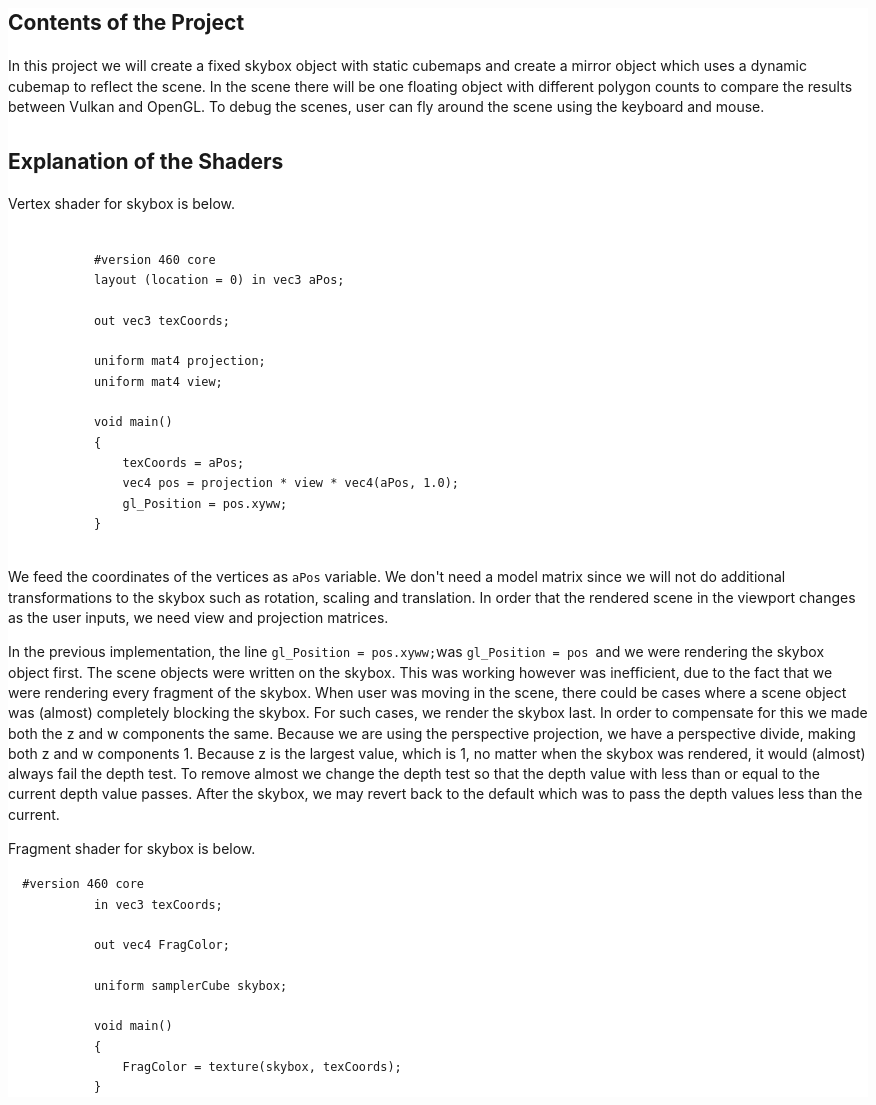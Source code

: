 ## Contents of the Project

In this project we will create a fixed skybox object with static cubemaps and create a mirror object which uses a dynamic cubemap to reflect the scene. In the scene there will be one floating object with different polygon counts to compare the results between Vulkan and OpenGL. To debug the scenes, user can fly around the scene using the keyboard and mouse.

## Explanation of the Shaders

Vertex shader for skybox is below.

```

            #version 460 core
            layout (location = 0) in vec3 aPos;

            out vec3 texCoords;

            uniform mat4 projection;
            uniform mat4 view;

            void main()
            {
                texCoords = aPos;
                vec4 pos = projection * view * vec4(aPos, 1.0);
                gl_Position = pos.xyww;
            } 
            
```

We feed the coordinates of the vertices as `aPos` variable. We don't need a model matrix since we will not do additional transformations to the skybox such as rotation, scaling and translation. In order that the rendered scene in the viewport changes as the user inputs, we need view and projection matrices.

In the previous implementation, the line `gl_Position = pos.xyww;`was `gl_Position = pos `and we were rendering the skybox object first. The scene objects were written on the skybox. This was working however was inefficient, due to the fact that we were rendering every fragment of the skybox. When user was moving in the scene, there could be cases where a scene object was (almost) completely blocking the skybox. For such cases, we render the skybox last. In order to compensate for this we made both the z and w components the same. Because we are using the perspective projection, we have a perspective divide, making both z and w components 1. Because z is the largest value, which is 1, no matter when the skybox was rendered, it would (almost) always fail the depth test. To remove almost we change the depth test so that the depth value with less than or equal to the current depth value passes. After the skybox, we may revert back to the default which was to pass the depth values less than the current.

Fragment shader for skybox is below.

```
  #version 460 core
            in vec3 texCoords;
            
            out vec4 FragColor;
            
            uniform samplerCube skybox;
            
            void main()
            {    
                FragColor = texture(skybox, texCoords);
            }
```
